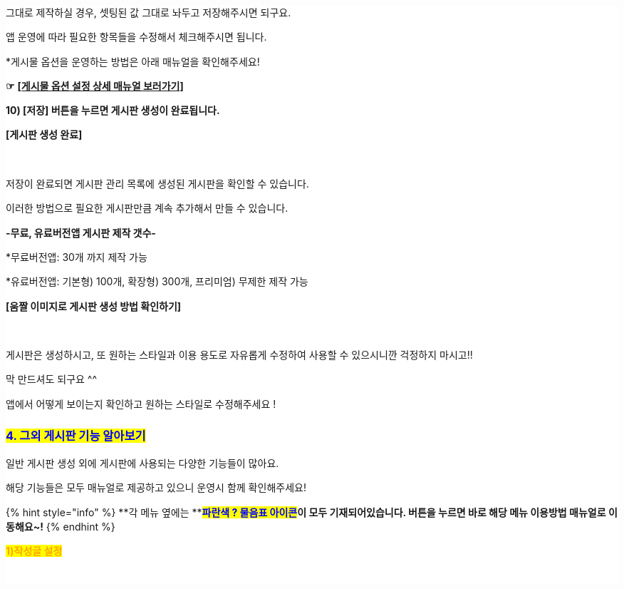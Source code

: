 그대로 제작하실 경우, 셋팅된 값 그대로 놔두고 저장해주시면 되구요.

앱 운영에 따라 필요한 항목들을 수정해서 체크해주시면 됩니다.

\*게시물 옵션을 운영하는 방법은 아래 매뉴얼을 확인해주세요!

**☞** [**\[게시물 옵션 설정 상세 매뉴얼 보러가기\]**](post-options.md)

**10) \[저장] 버튼을 누르면 게시판 생성이 완료됩니다.**



**\[게시판 생성 완료]**

<div align="left">

<img src="https://wp.swing2app.co.kr/wp-content/uploads/2018/09/%EA%B2%8C%EC%8B%9C%ED%8C%90%EB%A7%8C%EB%93%A4%EA%B8%B06_19.09.png" alt="">

</div>

저장이 완료되면 게시판 관리 목록에 생성된 게시판을 확인할 수 있습니다.

이러한 방법으로 필요한 게시판만큼 계속 추가해서 만들 수 있습니다.

**-무료, 유료버전앱 게시판 제작 갯수-**

\*무료버전앱: 30개 까지 제작 가능

\*유료버전앱: 기본형) 100개, 확장형) 300개, 프리미엄) 무제한 제작 가능



**\[움짤 이미지로 게시판 생성 방법 확인하기]**

<div align="left">

<img src="https://wp.swing2app.co.kr/wp-content/uploads/2018/09/%EA%B2%8C%EC%8B%9C%ED%8C%90%EC%A0%9C%EC%9E%91%EB%B0%A9%EB%B2%95.gif" alt="">

</div>

게시판은 생성하시고, 또 원하는 스타일과 이용 용도로 자유롭게 수정하여 사용할 수 있으시니깐 걱정하지 마시고!!

막 만드셔도 되구요 ^^

앱에서 어떻게 보이는지 확인하고 원하는 스타일로 수정해주세요 !



### <mark style="color:blue;">4. 그외 게시판 기능 알아보기</mark>

일반 게시판 생성 외에 게시판에 사용되는 다양한 기능들이 많아요.​

해당 기능들은 모두 매뉴얼로 제공하고 있으니 운영시 함께 확인해주세요!

{% hint style="info" %}
**각 메뉴 옆에는 **<mark style="color:blue;">**파란색 ? 물음표 아이콘**</mark>**이 모두 기재되어있습니다. 버튼을 누르면 바로 해당 메뉴 이용방법 매뉴얼로 이동해요\~!**
{% endhint %}

<mark style="color:orange;">**1)작성글 설정**</mark>

<div align="left">

<img src="https://wp.swing2app.co.kr/wp-content/uploads/2018/09/%EA%B2%8C%EC%8B%9C%ED%8C%90%EB%A7%8C%EB%93%A4%EA%B8%B07_19.09.png" alt="">
